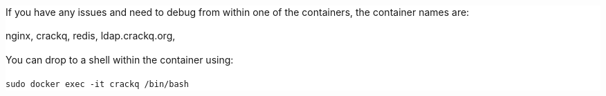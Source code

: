 



If you have any issues and need to debug from within one of the containers, the container names are:

nginx,
crackq,
redis,
ldap.crackq.org,

You can drop to a shell within the container using:

```
sudo docker exec -it crackq /bin/bash
```

